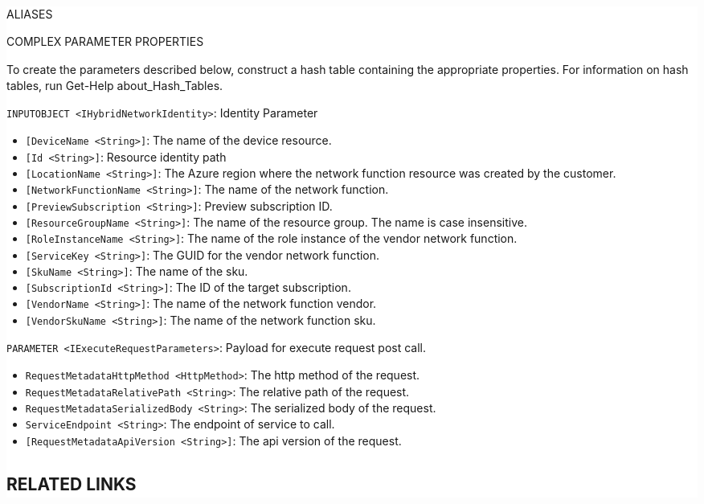 ALIASES

COMPLEX PARAMETER PROPERTIES

To create the parameters described below, construct a hash table containing the appropriate properties. For information on hash tables, run Get-Help about_Hash_Tables.


`INPUTOBJECT <IHybridNetworkIdentity>`: Identity Parameter
  - `[DeviceName <String>]`: The name of the device resource.
  - `[Id <String>]`: Resource identity path
  - `[LocationName <String>]`: The Azure region where the network function resource was created by the customer.
  - `[NetworkFunctionName <String>]`: The name of the network function.
  - `[PreviewSubscription <String>]`: Preview subscription ID.
  - `[ResourceGroupName <String>]`: The name of the resource group. The name is case insensitive.
  - `[RoleInstanceName <String>]`: The name of the role instance of the vendor network function.
  - `[ServiceKey <String>]`: The GUID for the vendor network function.
  - `[SkuName <String>]`: The name of the sku.
  - `[SubscriptionId <String>]`: The ID of the target subscription.
  - `[VendorName <String>]`: The name of the network function vendor.
  - `[VendorSkuName <String>]`: The name of the network function sku.

`PARAMETER <IExecuteRequestParameters>`: Payload for execute request post call.
  - `RequestMetadataHttpMethod <HttpMethod>`: The http method of the request.
  - `RequestMetadataRelativePath <String>`: The relative path of the request.
  - `RequestMetadataSerializedBody <String>`: The serialized body of the request.
  - `ServiceEndpoint <String>`: The endpoint of service to call.
  - `[RequestMetadataApiVersion <String>]`: The api version of the request.

## RELATED LINKS

